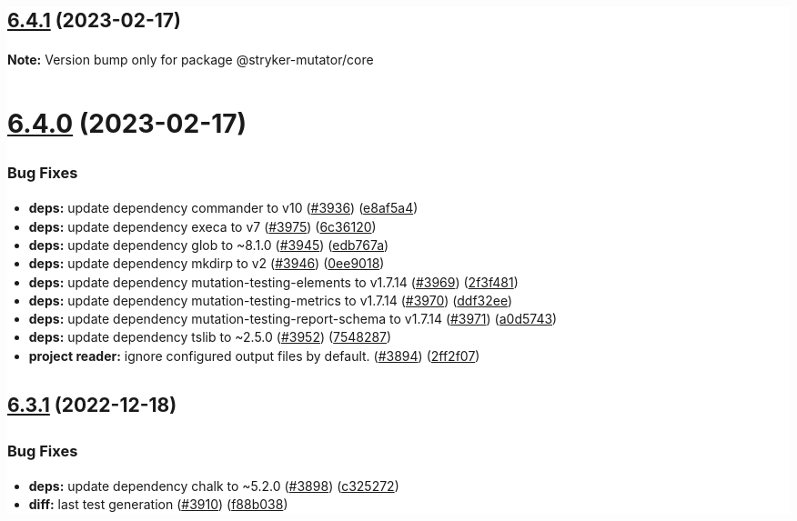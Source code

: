 ## [6.4.1](https://github.com/stryker-mutator/stryker-js/compare/v6.4.0...v6.4.1) (2023-02-17)

**Note:** Version bump only for package @stryker-mutator/core

# [6.4.0](https://github.com/stryker-mutator/stryker-js/compare/v6.3.1...v6.4.0) (2023-02-17)

### Bug Fixes

- **deps:** update dependency commander to v10 ([#3936](https://github.com/stryker-mutator/stryker-js/issues/3936)) ([e8af5a4](https://github.com/stryker-mutator/stryker-js/commit/e8af5a4f8388c5ad9bf0e3c113b350239215b749))
- **deps:** update dependency execa to v7 ([#3975](https://github.com/stryker-mutator/stryker-js/issues/3975)) ([6c36120](https://github.com/stryker-mutator/stryker-js/commit/6c361206520f0f22e9b3576ff0e3e3e2ac014b7d))
- **deps:** update dependency glob to ~8.1.0 ([#3945](https://github.com/stryker-mutator/stryker-js/issues/3945)) ([edb767a](https://github.com/stryker-mutator/stryker-js/commit/edb767a20df6e3acf203492106caf642749e37bb))
- **deps:** update dependency mkdirp to v2 ([#3946](https://github.com/stryker-mutator/stryker-js/issues/3946)) ([0ee9018](https://github.com/stryker-mutator/stryker-js/commit/0ee901820868562f979a60ae3623b6ebc3c2b3a4))
- **deps:** update dependency mutation-testing-elements to v1.7.14 ([#3969](https://github.com/stryker-mutator/stryker-js/issues/3969)) ([2f3f481](https://github.com/stryker-mutator/stryker-js/commit/2f3f4819935fa03313d33afa32fd0af229eaa5ca))
- **deps:** update dependency mutation-testing-metrics to v1.7.14 ([#3970](https://github.com/stryker-mutator/stryker-js/issues/3970)) ([ddf32ee](https://github.com/stryker-mutator/stryker-js/commit/ddf32ee7581cc6169390022f933f593b7049bd3e))
- **deps:** update dependency mutation-testing-report-schema to v1.7.14 ([#3971](https://github.com/stryker-mutator/stryker-js/issues/3971)) ([a0d5743](https://github.com/stryker-mutator/stryker-js/commit/a0d57431e3a3c8b29ef53a9ef80f46aaf2900678))
- **deps:** update dependency tslib to ~2.5.0 ([#3952](https://github.com/stryker-mutator/stryker-js/issues/3952)) ([7548287](https://github.com/stryker-mutator/stryker-js/commit/7548287ee000bc09f88e6f1f0848e6e8e625bbb5))
- **project reader:** ignore configured output files by default. ([#3894](https://github.com/stryker-mutator/stryker-js/issues/3894)) ([2ff2f07](https://github.com/stryker-mutator/stryker-js/commit/2ff2f07b37007a359f453f987563877bc831beaf))

## [6.3.1](https://github.com/stryker-mutator/stryker-js/compare/v6.3.0...v6.3.1) (2022-12-18)

### Bug Fixes

- **deps:** update dependency chalk to ~5.2.0 ([#3898](https://github.com/stryker-mutator/stryker-js/issues/3898)) ([c325272](https://github.com/stryker-mutator/stryker-js/commit/c3252726204b1ad4b3e28a64c12a5c48f0a6cd7e))
- **diff:** last test generation ([#3910](https://github.com/stryker-mutator/stryker-js/issues/3910)) ([f88b038](https://github.com/stryker-mutator/stryker-js/commit/f88b03811001f2e393134c51b1603b315d892ecb))
